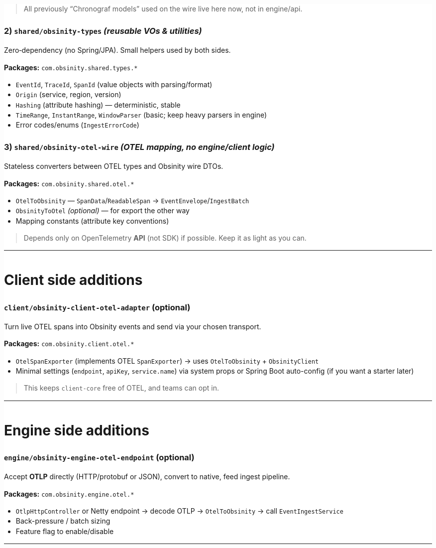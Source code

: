 > All previously “Chronograf models” used on the wire live here now, not in engine/api.

### 2) `shared/obsinity-types`  *(reusable VOs & utilities)*

Zero‑dependency (no Spring/JPA). Small helpers used by both sides.

**Packages:** `com.obsinity.shared.types.*`

* `EventId`, `TraceId`, `SpanId` (value objects with parsing/format)
* `Origin` (service, region, version)
* `Hashing` (attribute hashing) — deterministic, stable
* `TimeRange`, `InstantRange`, `WindowParser` (basic; keep heavy parsers in engine)
* Error codes/enums (`IngestErrorCode`)

### 3) `shared/obsinity-otel-wire`  *(OTEL mapping, no engine/client logic)*

Stateless converters between OTEL types and Obsinity wire DTOs.

**Packages:** `com.obsinity.shared.otel.*`

* `OtelToObsinity` — `SpanData`/`ReadableSpan` → `EventEnvelope`/`IngestBatch`
* `ObsinityToOtel` *(optional)* — for export the other way
* Mapping constants (attribute key conventions)

> Depends only on OpenTelemetry **API** (not SDK) if possible. Keep it as light as you can.

---

# Client side additions

### `client/obsinity-client-otel-adapter` (optional)

Turn live OTEL spans into Obsinity events and send via your chosen transport.

**Packages:** `com.obsinity.client.otel.*`

* `OtelSpanExporter` (implements OTEL `SpanExporter`) → uses `OtelToObsinity` + `ObsinityClient`
* Minimal settings (`endpoint`, `apiKey`, `service.name`) via system props or Spring Boot auto-config (if you want a starter later)

> This keeps `client-core` free of OTEL, and teams can opt in.

---

# Engine side additions

### `engine/obsinity-engine-otel-endpoint` (optional)

Accept **OTLP** directly (HTTP/protobuf or JSON), convert to native, feed ingest pipeline.

**Packages:** `com.obsinity.engine.otel.*`

* `OtlpHttpController` or Netty endpoint → decode OTLP → `OtelToObsinity` → call `EventIngestService`
* Back-pressure / batch sizing
* Feature flag to enable/disable

---